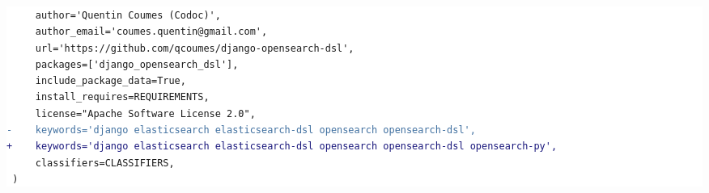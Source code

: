 ```diff
     author='Quentin Coumes (Codoc)',
     author_email='coumes.quentin@gmail.com',
     url='https://github.com/qcoumes/django-opensearch-dsl',
     packages=['django_opensearch_dsl'],
     include_package_data=True,
     install_requires=REQUIREMENTS,
     license="Apache Software License 2.0",
-    keywords='django elasticsearch elasticsearch-dsl opensearch opensearch-dsl',
+    keywords='django elasticsearch elasticsearch-dsl opensearch opensearch-dsl opensearch-py',
     classifiers=CLASSIFIERS,
 )
```


